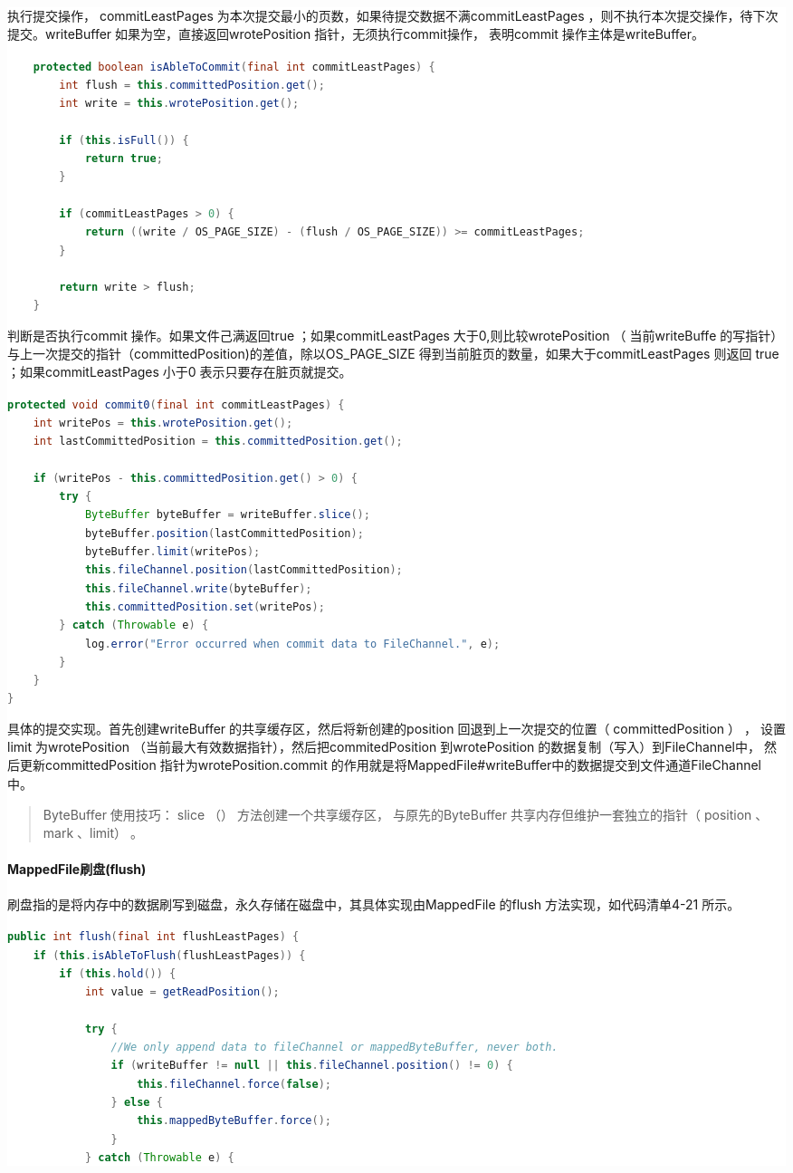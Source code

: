 执行提交操作， commitLeastPages 为本次提交最小的页数，如果待提交数据不满commitLeastPages ，则不执行本次提交操作，待下次提交。writeBuffer 如果为空，直接返回wrotePosition 指针，无须执行commit操作， 表明commit 操作主体是writeBuffer。

```java
    protected boolean isAbleToCommit(final int commitLeastPages) {
        int flush = this.committedPosition.get();
        int write = this.wrotePosition.get();

        if (this.isFull()) {
            return true;
        }

        if (commitLeastPages > 0) {
            return ((write / OS_PAGE_SIZE) - (flush / OS_PAGE_SIZE)) >= commitLeastPages;
        }

        return write > flush;
    }
```

判断是否执行commit 操作。如果文件己满返回true ；如果commitLeastPages 大于0,则比较wrotePosition （ 当前writeBuffe 的写指针）与上一次提交的指针（committedPosition)的差值，除以OS_PAGE_SIZE 得到当前脏页的数量，如果大于commitLeastPages 则返回 true ；如果commitLeastPages 小于0 表示只要存在脏页就提交。

```java
protected void commit0(final int commitLeastPages) {
    int writePos = this.wrotePosition.get();
    int lastCommittedPosition = this.committedPosition.get();

    if (writePos - this.committedPosition.get() > 0) {
        try {
            ByteBuffer byteBuffer = writeBuffer.slice();
            byteBuffer.position(lastCommittedPosition);
            byteBuffer.limit(writePos);
            this.fileChannel.position(lastCommittedPosition);
            this.fileChannel.write(byteBuffer);
            this.committedPosition.set(writePos);
        } catch (Throwable e) {
            log.error("Error occurred when commit data to FileChannel.", e);
        }
    }
}
```

具体的提交实现。首先创建writeBuffer 的共享缓存区，然后将新创建的position 回退到上一次提交的位置（ committedPosition ） ， 设置limit 为wrotePosition （当前最大有效数据指针），然后把commitedPosition 到wrotePosition 的数据复制（写入）到FileChannel中， 然后更新committedPosition 指针为wrotePosition.commit 的作用就是将MappedFile#writeBuffer中的数据提交到文件通道FileChannel 中。

>ByteBuffer 使用技巧： slice （） 方法创建一个共享缓存区， 与原先的ByteBuffer 共享内存但维护一套独立的指针（ position 、mark 、limit） 。

#### MappedFile刷盘(flush)

刷盘指的是将内存中的数据刷写到磁盘，永久存储在磁盘中，其具体实现由MappedFile 的flush 方法实现，如代码清单4-21 所示。

```java
public int flush(final int flushLeastPages) {
    if (this.isAbleToFlush(flushLeastPages)) {
        if (this.hold()) {
            int value = getReadPosition();

            try {
                //We only append data to fileChannel or mappedByteBuffer, never both.
                if (writeBuffer != null || this.fileChannel.position() != 0) {
                    this.fileChannel.force(false);
                } else {
                    this.mappedByteBuffer.force();
                }
            } catch (Throwable e) {
```